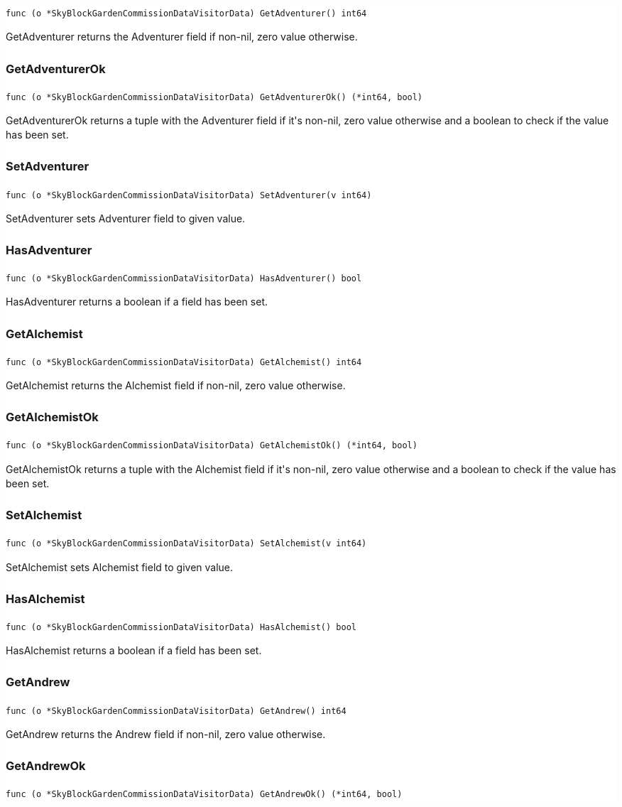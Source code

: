 `func (o *SkyBlockGardenCommissionDataVisitorData) GetAdventurer() int64`

GetAdventurer returns the Adventurer field if non-nil, zero value otherwise.

### GetAdventurerOk

`func (o *SkyBlockGardenCommissionDataVisitorData) GetAdventurerOk() (*int64, bool)`

GetAdventurerOk returns a tuple with the Adventurer field if it's non-nil, zero value otherwise
and a boolean to check if the value has been set.

### SetAdventurer

`func (o *SkyBlockGardenCommissionDataVisitorData) SetAdventurer(v int64)`

SetAdventurer sets Adventurer field to given value.

### HasAdventurer

`func (o *SkyBlockGardenCommissionDataVisitorData) HasAdventurer() bool`

HasAdventurer returns a boolean if a field has been set.

### GetAlchemist

`func (o *SkyBlockGardenCommissionDataVisitorData) GetAlchemist() int64`

GetAlchemist returns the Alchemist field if non-nil, zero value otherwise.

### GetAlchemistOk

`func (o *SkyBlockGardenCommissionDataVisitorData) GetAlchemistOk() (*int64, bool)`

GetAlchemistOk returns a tuple with the Alchemist field if it's non-nil, zero value otherwise
and a boolean to check if the value has been set.

### SetAlchemist

`func (o *SkyBlockGardenCommissionDataVisitorData) SetAlchemist(v int64)`

SetAlchemist sets Alchemist field to given value.

### HasAlchemist

`func (o *SkyBlockGardenCommissionDataVisitorData) HasAlchemist() bool`

HasAlchemist returns a boolean if a field has been set.

### GetAndrew

`func (o *SkyBlockGardenCommissionDataVisitorData) GetAndrew() int64`

GetAndrew returns the Andrew field if non-nil, zero value otherwise.

### GetAndrewOk

`func (o *SkyBlockGardenCommissionDataVisitorData) GetAndrewOk() (*int64, bool)`
